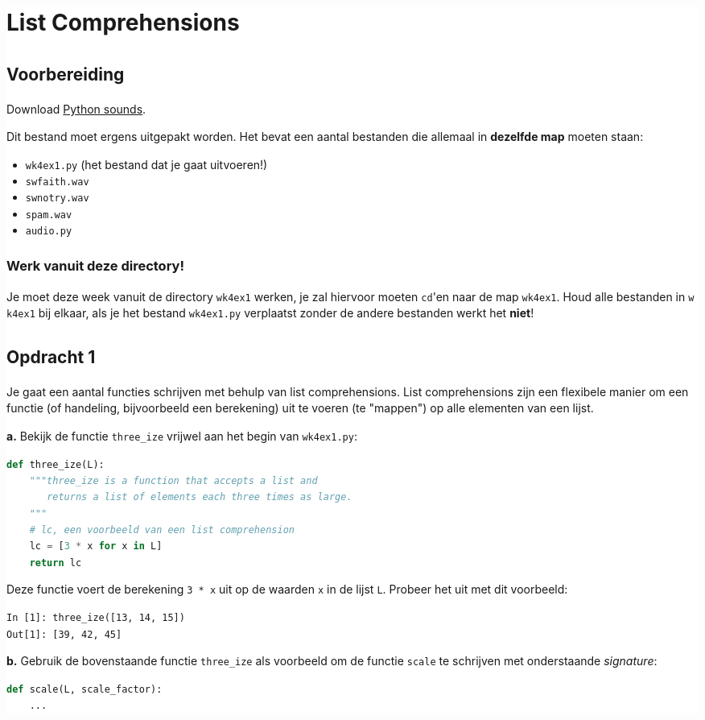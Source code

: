 # List Comprehensions


## Voorbereiding

Download [Python sounds](https://github.com/hanze-hbo-ict/programmeren/raw/master/problems/assets/wk4ex1.zip).

Dit bestand moet ergens uitgepakt worden. Het bevat een aantal bestanden die allemaal in **dezelfde map** moeten staan:

- `wk4ex1.py`  (het bestand dat je gaat uitvoeren!)
- `swfaith.wav`
- `swnotry.wav`
- `spam.wav`
- `audio.py`

### Werk vanuit deze directory!

Je moet deze week vanuit de directory `wk4ex1` werken, je zal hiervoor moeten `cd`'en naar de map `wk4ex1`. Houd alle bestanden in `wk4ex1` bij elkaar, als je het bestand `wk4ex1.py` verplaatst zonder de andere bestanden werkt het **niet**!

## Opdracht 1

Je gaat een aantal functies schrijven met behulp van list comprehensions. List comprehensions zijn een flexibele manier om een functie (of handeling, bijvoorbeeld een berekening) uit te voeren (te "mappen") op alle elementen van een lijst.

**a.** Bekijk de functie `three_ize` vrijwel aan het begin van `wk4ex1.py`:

```python
def three_ize(L):
    """three_ize is a function that accepts a list and
       returns a list of elements each three times as large.
    """
    # lc, een voorbeeld van een list comprehension
    lc = [3 * x for x in L]
    return lc
```

Deze functie voert de berekening `3 * x` uit op de waarden `x` in de lijst `L`. Probeer het uit met dit voorbeeld:

```ipython
In [1]: three_ize([13, 14, 15])
Out[1]: [39, 42, 45]
```



**b.** Gebruik de bovenstaande functie `three_ize` als voorbeeld om de functie `scale` te schrijven met onderstaande *signature*:

```python
def scale(L, scale_factor):
    ...
```
